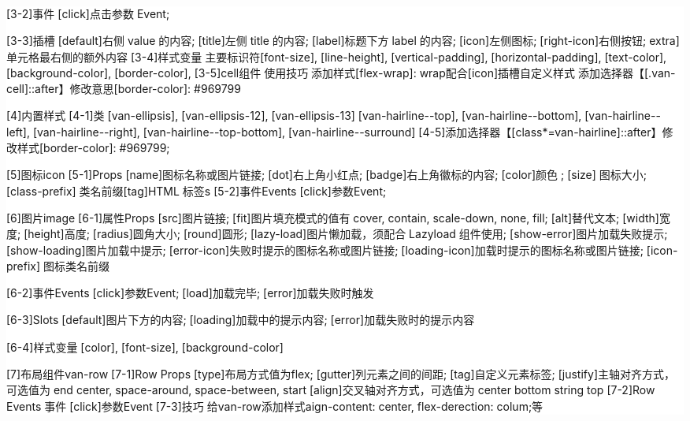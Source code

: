 [3-2]事件
[click]点击参数 Event; 

[3-3]插槽
[default]右侧 value 的内容; [title]左侧 title 的内容; [label]标题下方 label 的内容; [icon]左侧图标; [right-icon]右侧按钮; extra]单元格最右侧的额外内容
[3-4]样式变量
主要标识符[font-size], [line-height], [vertical-padding], [horizontal-padding], [text-color], [background-color], [border-color], 
[3-5]cell组件 使用技巧
添加样式[flex-wrap]: wrap配合[icon]插槽自定义样式
添加选择器【[.van-cell]::after】修改意思[border-color]: #969799

[4]内置样式
[4-1]类
[van-ellipsis], [van-ellipsis-12], [van-ellipsis-13]
[van-hairline--top], [van-hairline--bottom], [van-hairline--left], [van-hairline--right], [van-hairline--top-bottom], [van-hairline--surround]
[4-5]添加选择器【[class*=van-hairline]::after】修改样式[border-color]: #969799;

[5]图标icon
[5-1]Props
[name]图标名称或图片链接; [dot]右上角小红点; [badge]右上角徽标的内容; [color]颜色 ; [size] 图标大小; [class-prefix] 类名前缀[tag]HTML 标签s
[5-2]事件Events
[click]参数Event;

[6]图片image
[6-1]属性Props
[src]图片链接; 
[fit]图片填充模式的值有 cover, contain, scale-down, none, fill; 
[alt]替代文本; [width]宽度; [height]高度; [radius]圆角大小; [round]圆形; [lazy-load]图片懒加载，须配合 Lazyload 组件使用; [show-error]图片加载失败提示; [show-loading]图片加载中提示; [error-icon]失败时提示的图标名称或图片链接; [loading-icon]加载时提示的图标名称或图片链接; [icon-prefix] 图标类名前缀

[6-2]事件Events
[click]参数Event; [load]加载完毕; [error]加载失败时触发 

[6-3]Slots
[default]图片下方的内容; [loading]加载中的提示内容; [error]加载失败时的提示内容

[6-4]样式变量
[color], [font-size], [background-color]

[7]布局组件van-row
[7-1]Row Props
[type]布局方式值为flex;
[gutter]列元素之间的间距;
[tag]自定义元素标签;
[justify]主轴对齐方式，可选值为 end center, space-around, space-between, start
[align]交叉轴对齐方式，可选值为 center bottom string top
[7-2]Row Events 事件
[click]参数Event
[7-3]技巧
给van-row添加样式aign-content: center, flex-derection: colum;等
